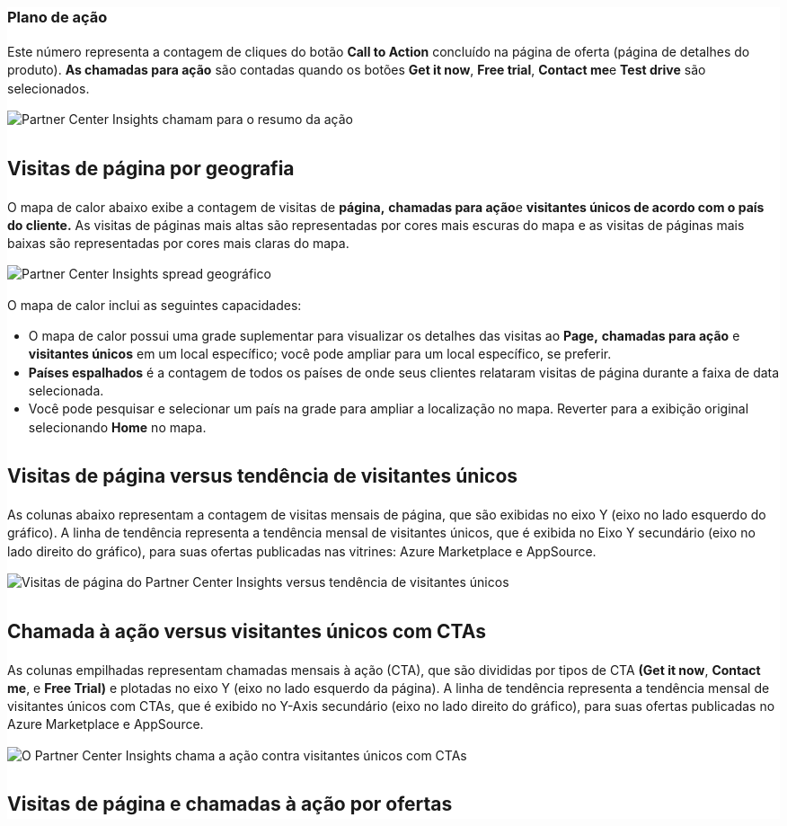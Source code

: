 ### <a name="call-to-action"></a>Plano de ação

Este número representa a contagem de cliques do botão **Call to Action** concluído na página de oferta (página de detalhes do produto). **As chamadas para ação** são contadas quando os botões **Get it now**, **Free trial**, **Contact me**e **Test drive** são selecionados.

![Partner Center Insights chamam para o resumo da ação](./media/insights-summary.png)

## <a name="page-visits-by-geography"></a>Visitas de página por geografia

O mapa de calor abaixo exibe a contagem de visitas de **página,** **chamadas para ação**e **visitantes únicos de acordo com o país do cliente.** As visitas de páginas mais altas são representadas por cores mais escuras do mapa e as visitas de páginas mais baixas são representadas por cores mais claras do mapa.

![Partner Center Insights spread geográfico](./media/insights-geography.png)

O mapa de calor inclui as seguintes capacidades:

- O mapa de calor possui uma grade suplementar para visualizar os detalhes das visitas ao **Page,** **chamadas para ação** e **visitantes únicos** em um local específico; você pode ampliar para um local específico, se preferir.  
- **Países espalhados** é a contagem de todos os países de onde seus clientes relataram visitas de página durante a faixa de data selecionada.
- Você pode pesquisar e selecionar um país na grade para ampliar a localização no mapa. Reverter para a exibição original selecionando **Home** no mapa.

## <a name="page-visits-versus-unique-visitors-trend"></a>Visitas de página versus tendência de visitantes únicos

As colunas abaixo representam a contagem de visitas mensais de página, que são exibidas no eixo Y (eixo no lado esquerdo do gráfico). A linha de tendência representa a tendência mensal de visitantes únicos, que é exibida no Eixo Y secundário (eixo no lado direito do gráfico), para suas ofertas publicadas nas vitrines: Azure Marketplace e AppSource.

![Visitas de página do Partner Center Insights versus tendência de visitantes únicos](./media/insights-page-vists-unique-visitors.png)

## <a name="call-to-action-versus-unique-visitors-with-ctas"></a>Chamada à ação versus visitantes únicos com CTAs

As colunas empilhadas representam chamadas mensais à ação (CTA), que são divididas por tipos de CTA **(Get it now**, **Contact me**, e **Free Trial)** e plotadas no eixo Y (eixo no lado esquerdo da página). A linha de tendência representa a tendência mensal de visitantes únicos com CTAs, que é exibido no Y-Axis secundário (eixo no lado direito do gráfico), para suas ofertas publicadas no Azure Marketplace e AppSource.

![O Partner Center Insights chama a ação contra visitantes únicos com CTAs](./media/insights-call-to-action-unique-visitors.png)

## <a name="page-visits-and-calls-to-action-by-offers"></a>Visitas de página e chamadas à ação por ofertas
